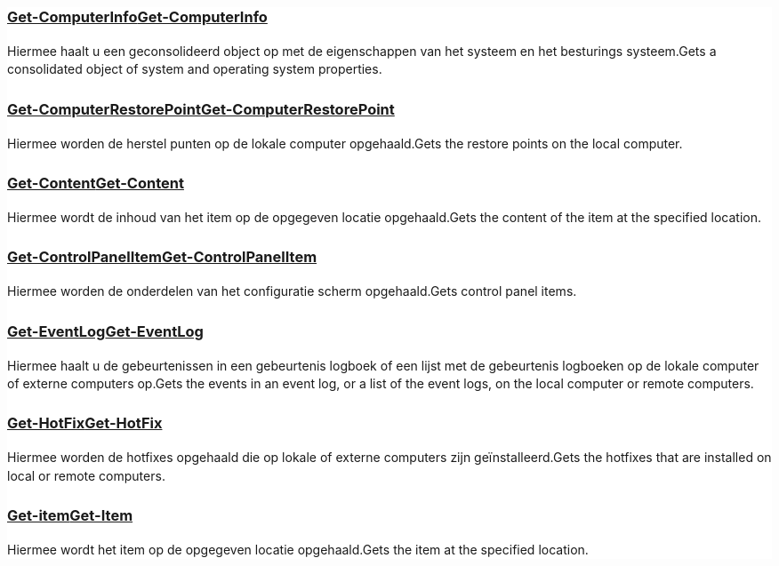 ### [<span data-ttu-id="26214-142">Get-ComputerInfo</span><span class="sxs-lookup"><span data-stu-id="26214-142">Get-ComputerInfo</span></span>](Get-ComputerInfo.md)
<span data-ttu-id="26214-143">Hiermee haalt u een geconsolideerd object op met de eigenschappen van het systeem en het besturings systeem.</span><span class="sxs-lookup"><span data-stu-id="26214-143">Gets a consolidated object of system and operating system properties.</span></span>

### [<span data-ttu-id="26214-144">Get-ComputerRestorePoint</span><span class="sxs-lookup"><span data-stu-id="26214-144">Get-ComputerRestorePoint</span></span>](Get-ComputerRestorePoint.md)
<span data-ttu-id="26214-145">Hiermee worden de herstel punten op de lokale computer opgehaald.</span><span class="sxs-lookup"><span data-stu-id="26214-145">Gets the restore points on the local computer.</span></span>

### [<span data-ttu-id="26214-146">Get-Content</span><span class="sxs-lookup"><span data-stu-id="26214-146">Get-Content</span></span>](Get-Content.md)
<span data-ttu-id="26214-147">Hiermee wordt de inhoud van het item op de opgegeven locatie opgehaald.</span><span class="sxs-lookup"><span data-stu-id="26214-147">Gets the content of the item at the specified location.</span></span>

### [<span data-ttu-id="26214-148">Get-ControlPanelItem</span><span class="sxs-lookup"><span data-stu-id="26214-148">Get-ControlPanelItem</span></span>](Get-ControlPanelItem.md)
<span data-ttu-id="26214-149">Hiermee worden de onderdelen van het configuratie scherm opgehaald.</span><span class="sxs-lookup"><span data-stu-id="26214-149">Gets control panel items.</span></span>

### [<span data-ttu-id="26214-150">Get-EventLog</span><span class="sxs-lookup"><span data-stu-id="26214-150">Get-EventLog</span></span>](Get-EventLog.md)
<span data-ttu-id="26214-151">Hiermee haalt u de gebeurtenissen in een gebeurtenis logboek of een lijst met de gebeurtenis logboeken op de lokale computer of externe computers op.</span><span class="sxs-lookup"><span data-stu-id="26214-151">Gets the events in an event log, or a list of the event logs, on the local computer or remote computers.</span></span>

### [<span data-ttu-id="26214-152">Get-HotFix</span><span class="sxs-lookup"><span data-stu-id="26214-152">Get-HotFix</span></span>](Get-HotFix.md)
<span data-ttu-id="26214-153">Hiermee worden de hotfixes opgehaald die op lokale of externe computers zijn geïnstalleerd.</span><span class="sxs-lookup"><span data-stu-id="26214-153">Gets the hotfixes that are installed on local or remote computers.</span></span>

### [<span data-ttu-id="26214-154">Get-item</span><span class="sxs-lookup"><span data-stu-id="26214-154">Get-Item</span></span>](Get-Item.md)
<span data-ttu-id="26214-155">Hiermee wordt het item op de opgegeven locatie opgehaald.</span><span class="sxs-lookup"><span data-stu-id="26214-155">Gets the item at the specified location.</span></span>

